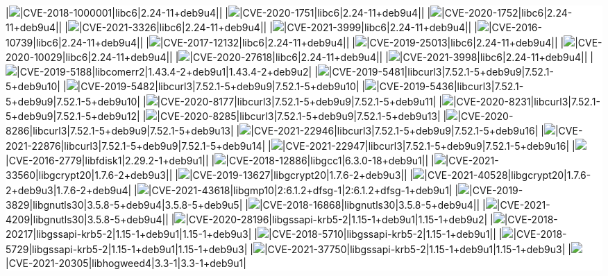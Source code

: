 |![](https://img.shields.io/badge/-HIGH-orange)|CVE-2018-1000001|libc6|2.24-11+deb9u4||
|![](https://img.shields.io/badge/-HIGH-orange)|CVE-2020-1751|libc6|2.24-11+deb9u4||
|![](https://img.shields.io/badge/-HIGH-orange)|CVE-2020-1752|libc6|2.24-11+deb9u4||
|![](https://img.shields.io/badge/-HIGH-orange)|CVE-2021-3326|libc6|2.24-11+deb9u4||
|![](https://img.shields.io/badge/-HIGH-orange)|CVE-2021-3999|libc6|2.24-11+deb9u4||
|![](https://img.shields.io/badge/-MEDIUM-yellow)|CVE-2016-10739|libc6|2.24-11+deb9u4||
|![](https://img.shields.io/badge/-MEDIUM-yellow)|CVE-2017-12132|libc6|2.24-11+deb9u4||
|![](https://img.shields.io/badge/-MEDIUM-yellow)|CVE-2019-25013|libc6|2.24-11+deb9u4||
|![](https://img.shields.io/badge/-MEDIUM-yellow)|CVE-2020-10029|libc6|2.24-11+deb9u4||
|![](https://img.shields.io/badge/-MEDIUM-yellow)|CVE-2020-27618|libc6|2.24-11+deb9u4||
|![](https://img.shields.io/badge/-MEDIUM-yellow)|CVE-2021-3998|libc6|2.24-11+deb9u4||
|![](https://img.shields.io/badge/-MEDIUM-yellow)|CVE-2019-5188|libcomerr2|1.43.4-2+deb9u1|1.43.4-2+deb9u2|
|![](https://img.shields.io/badge/-CRITICAL-red)|CVE-2019-5481|libcurl3|7.52.1-5+deb9u9|7.52.1-5+deb9u10|
|![](https://img.shields.io/badge/-CRITICAL-red)|CVE-2019-5482|libcurl3|7.52.1-5+deb9u9|7.52.1-5+deb9u10|
|![](https://img.shields.io/badge/-HIGH-orange)|CVE-2019-5436|libcurl3|7.52.1-5+deb9u9|7.52.1-5+deb9u10|
|![](https://img.shields.io/badge/-HIGH-orange)|CVE-2020-8177|libcurl3|7.52.1-5+deb9u9|7.52.1-5+deb9u11|
|![](https://img.shields.io/badge/-HIGH-orange)|CVE-2020-8231|libcurl3|7.52.1-5+deb9u9|7.52.1-5+deb9u12|
|![](https://img.shields.io/badge/-HIGH-orange)|CVE-2020-8285|libcurl3|7.52.1-5+deb9u9|7.52.1-5+deb9u13|
|![](https://img.shields.io/badge/-HIGH-orange)|CVE-2020-8286|libcurl3|7.52.1-5+deb9u9|7.52.1-5+deb9u13|
|![](https://img.shields.io/badge/-HIGH-orange)|CVE-2021-22946|libcurl3|7.52.1-5+deb9u9|7.52.1-5+deb9u16|
|![](https://img.shields.io/badge/-MEDIUM-yellow)|CVE-2021-22876|libcurl3|7.52.1-5+deb9u9|7.52.1-5+deb9u14|
|![](https://img.shields.io/badge/-MEDIUM-yellow)|CVE-2021-22947|libcurl3|7.52.1-5+deb9u9|7.52.1-5+deb9u16|
|![](https://img.shields.io/badge/-HIGH-orange)|CVE-2016-2779|libfdisk1|2.29.2-1+deb9u1||
|![](https://img.shields.io/badge/-HIGH-orange)|CVE-2018-12886|libgcc1|6.3.0-18+deb9u1||
|![](https://img.shields.io/badge/-HIGH-orange)|CVE-2021-33560|libgcrypt20|1.7.6-2+deb9u3||
|![](https://img.shields.io/badge/-MEDIUM-yellow)|CVE-2019-13627|libgcrypt20|1.7.6-2+deb9u3||
|![](https://img.shields.io/badge/-MEDIUM-yellow)|CVE-2021-40528|libgcrypt20|1.7.6-2+deb9u3|1.7.6-2+deb9u4|
|![](https://img.shields.io/badge/-HIGH-orange)|CVE-2021-43618|libgmp10|2:6.1.2+dfsg-1|2:6.1.2+dfsg-1+deb9u1|
|![](https://img.shields.io/badge/-HIGH-orange)|CVE-2019-3829|libgnutls30|3.5.8-5+deb9u4|3.5.8-5+deb9u5|
|![](https://img.shields.io/badge/-MEDIUM-yellow)|CVE-2018-16868|libgnutls30|3.5.8-5+deb9u4||
|![](https://img.shields.io/badge/-MEDIUM-yellow)|CVE-2021-4209|libgnutls30|3.5.8-5+deb9u4||
|![](https://img.shields.io/badge/-HIGH-orange)|CVE-2020-28196|libgssapi-krb5-2|1.15-1+deb9u1|1.15-1+deb9u2|
|![](https://img.shields.io/badge/-MEDIUM-yellow)|CVE-2018-20217|libgssapi-krb5-2|1.15-1+deb9u1|1.15-1+deb9u3|
|![](https://img.shields.io/badge/-MEDIUM-yellow)|CVE-2018-5710|libgssapi-krb5-2|1.15-1+deb9u1||
|![](https://img.shields.io/badge/-MEDIUM-yellow)|CVE-2018-5729|libgssapi-krb5-2|1.15-1+deb9u1|1.15-1+deb9u3|
|![](https://img.shields.io/badge/-MEDIUM-yellow)|CVE-2021-37750|libgssapi-krb5-2|1.15-1+deb9u1|1.15-1+deb9u3|
|![](https://img.shields.io/badge/-HIGH-orange)|CVE-2021-20305|libhogweed4|3.3-1|3.3-1+deb9u1|